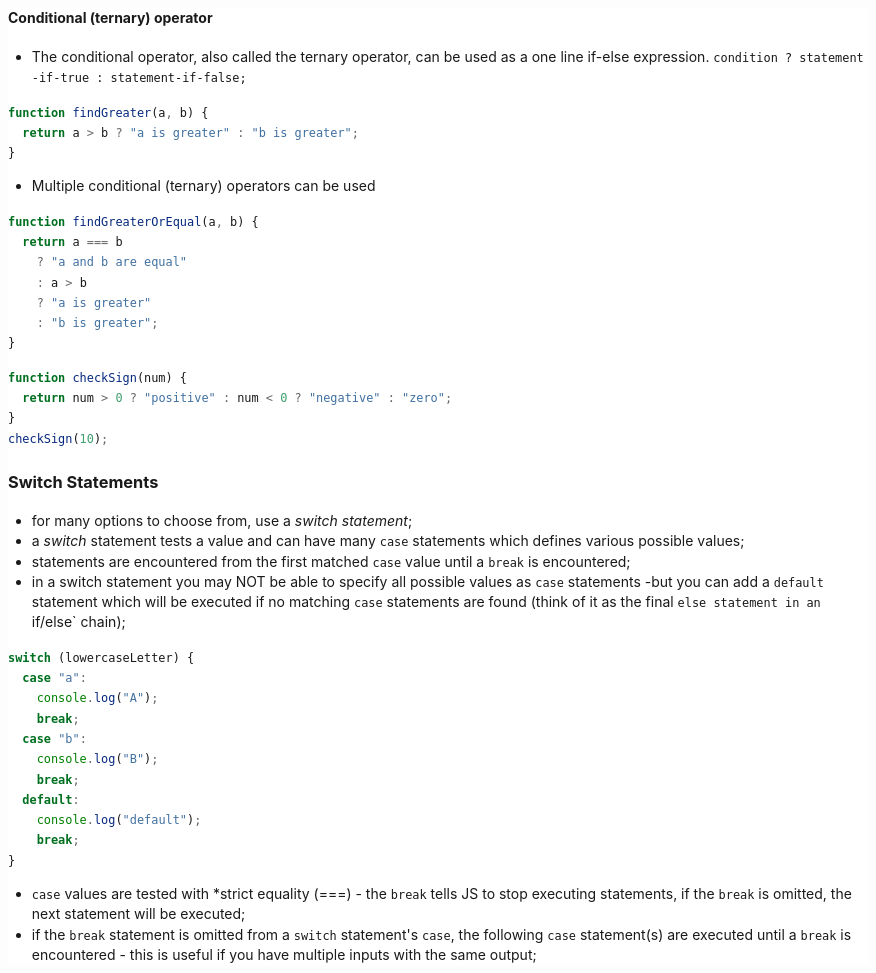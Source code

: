 #### Conditional (ternary) operator

- The conditional operator, also called the ternary operator, can be used as a one line if-else expression.
  `condition ? statement-if-true : statement-if-false;`

```javascript
function findGreater(a, b) {
  return a > b ? "a is greater" : "b is greater";
}
```

- Multiple conditional (ternary) operators can be used

```javascript
function findGreaterOrEqual(a, b) {
  return a === b
    ? "a and b are equal"
    : a > b
    ? "a is greater"
    : "b is greater";
}
```

```javascript
function checkSign(num) {
  return num > 0 ? "positive" : num < 0 ? "negative" : "zero";
}
checkSign(10);
```

### Switch Statements

- for many options to choose from, use a _switch statement_;
- a _switch_ statement tests a value and can have many `case` statements which defines various possible values;
- statements are encountered from the first matched `case` value until a `break` is encountered;
- in a switch statement you may NOT be able to specify all possible values as `case` statements -but you can add a `default` statement which will be executed if no matching `case` statements are found (think of it as the final `else statement in an `if/else` chain);

```javascript
switch (lowercaseLetter) {
  case "a":
    console.log("A");
    break;
  case "b":
    console.log("B");
    break;
  default:
    console.log("default");
    break;
}
```

- `case` values are tested with \*strict equality (===) - the `break` tells JS to stop executing statements, if the `break` is omitted, the next statement will be executed;
- if the `break` statement is omitted from a `switch` statement's `case`, the following `case` statement(s) are executed until a `break` is encountered - this is useful if you have multiple inputs with the same output;
